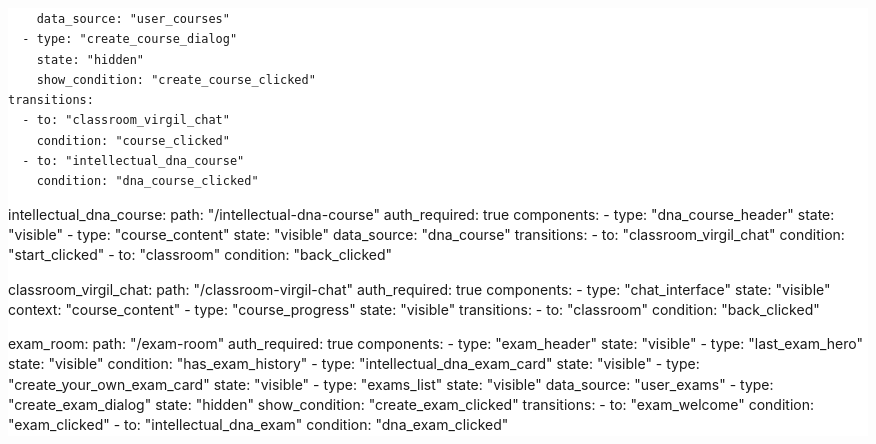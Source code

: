         data_source: "user_courses"
      - type: "create_course_dialog"
        state: "hidden"
        show_condition: "create_course_clicked"
    transitions:
      - to: "classroom_virgil_chat"
        condition: "course_clicked"
      - to: "intellectual_dna_course"
        condition: "dna_course_clicked"

  intellectual_dna_course:
    path: "/intellectual-dna-course"
    auth_required: true
    components:
      - type: "dna_course_header"
        state: "visible"
      - type: "course_content"
        state: "visible"
        data_source: "dna_course"
    transitions:
      - to: "classroom_virgil_chat"
        condition: "start_clicked"
      - to: "classroom"
        condition: "back_clicked"

  classroom_virgil_chat:
    path: "/classroom-virgil-chat"
    auth_required: true
    components:
      - type: "chat_interface"
        state: "visible"
        context: "course_content"
      - type: "course_progress"
        state: "visible"
    transitions:
      - to: "classroom"
        condition: "back_clicked"

  exam_room:
    path: "/exam-room"
    auth_required: true
    components:
      - type: "exam_header"
        state: "visible"
      - type: "last_exam_hero"
        state: "visible"
        condition: "has_exam_history"
      - type: "intellectual_dna_exam_card"
        state: "visible"
      - type: "create_your_own_exam_card"
        state: "visible"
      - type: "exams_list"
        state: "visible"
        data_source: "user_exams"
      - type: "create_exam_dialog"
        state: "hidden"
        show_condition: "create_exam_clicked"
    transitions:
      - to: "exam_welcome"
        condition: "exam_clicked"
      - to: "intellectual_dna_exam"
        condition: "dna_exam_clicked"
